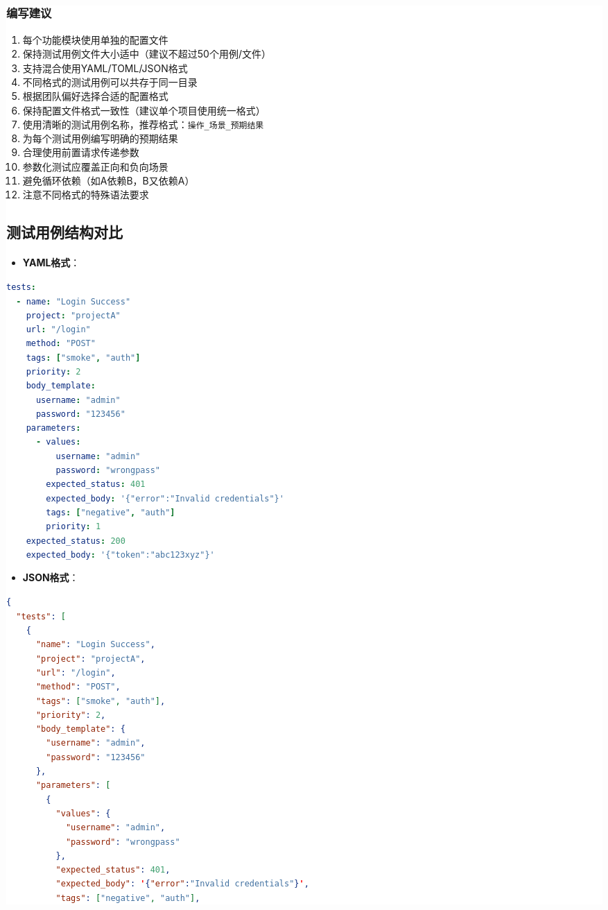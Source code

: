 
### 编写建议
1. 每个功能模块使用单独的配置文件
2. 保持测试用例文件大小适中（建议不超过50个用例/文件）
3. 支持混合使用YAML/TOML/JSON格式
4. 不同格式的测试用例可以共存于同一目录
5. 根据团队偏好选择合适的配置格式
6. 保持配置文件格式一致性（建议单个项目使用统一格式）
7. 使用清晰的测试用例名称，推荐格式：`操作_场景_预期结果`
8. 为每个测试用例编写明确的预期结果
9. 合理使用前置请求传递参数
10. 参数化测试应覆盖正向和负向场景
11. 避免循环依赖（如A依赖B，B又依赖A）
12. 注意不同格式的特殊语法要求

## 测试用例结构对比
- **YAML格式**：
```yaml
tests:
  - name: "Login Success"
    project: "projectA"
    url: "/login"
    method: "POST"
    tags: ["smoke", "auth"]
    priority: 2
    body_template:
      username: "admin"
      password: "123456"
    parameters:
      - values:
          username: "admin"
          password: "wrongpass"
        expected_status: 401
        expected_body: '{"error":"Invalid credentials"}'
        tags: ["negative", "auth"]
        priority: 1
    expected_status: 200
    expected_body: '{"token":"abc123xyz"}'
```

- **JSON格式**：
```json
{
  "tests": [
    {
      "name": "Login Success",
      "project": "projectA",
      "url": "/login",
      "method": "POST",
      "tags": ["smoke", "auth"],
      "priority": 2,
      "body_template": {
        "username": "admin",
        "password": "123456"
      },
      "parameters": [
        {
          "values": {
            "username": "admin",
            "password": "wrongpass"
          },
          "expected_status": 401,
          "expected_body": '{"error":"Invalid credentials"}',
          "tags": ["negative", "auth"],
```